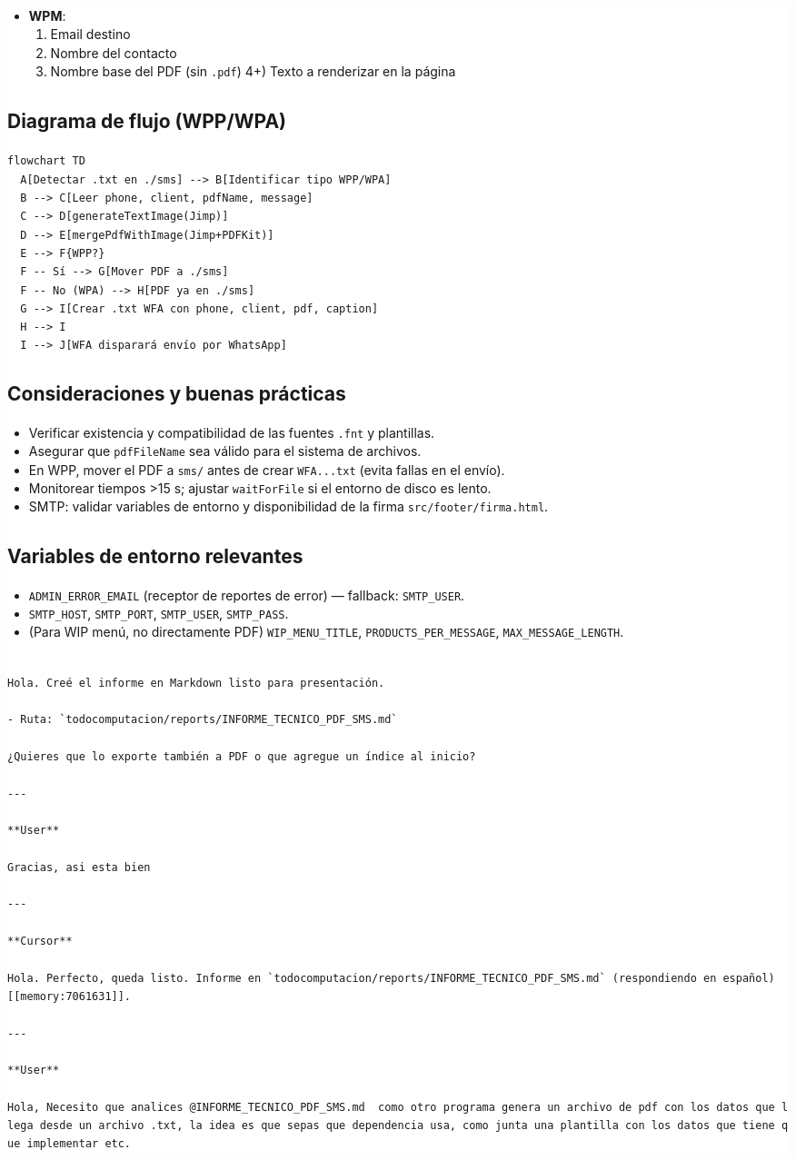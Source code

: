 - **WPM**:
  1) Email destino
  2) Nombre del contacto
  3) Nombre base del PDF (sin `.pdf`)
  4+) Texto a renderizar en la página

## Diagrama de flujo (WPP/WPA)

```mermaid
flowchart TD
  A[Detectar .txt en ./sms] --> B[Identificar tipo WPP/WPA]
  B --> C[Leer phone, client, pdfName, message]
  C --> D[generateTextImage(Jimp)]
  D --> E[mergePdfWithImage(Jimp+PDFKit)]
  E --> F{WPP?}
  F -- Sí --> G[Mover PDF a ./sms]
  F -- No (WPA) --> H[PDF ya en ./sms]
  G --> I[Crear .txt WFA con phone, client, pdf, caption]
  H --> I
  I --> J[WFA disparará envío por WhatsApp]
```

## Consideraciones y buenas prácticas

- Verificar existencia y compatibilidad de las fuentes `.fnt` y plantillas.
- Asegurar que `pdfFileName` sea válido para el sistema de archivos.
- En WPP, mover el PDF a `sms/` antes de crear `WFA...txt` (evita fallas en el envío).
- Monitorear tiempos >15 s; ajustar `waitForFile` si el entorno de disco es lento.
- SMTP: validar variables de entorno y disponibilidad de la firma `src/footer/firma.html`.

## Variables de entorno relevantes

- `ADMIN_ERROR_EMAIL` (receptor de reportes de error) — fallback: `SMTP_USER`.
- `SMTP_HOST`, `SMTP_PORT`, `SMTP_USER`, `SMTP_PASS`.
- (Para WIP menú, no directamente PDF) `WIP_MENU_TITLE`, `PRODUCTS_PER_MESSAGE`, `MAX_MESSAGE_LENGTH`.
```

Hola. Creé el informe en Markdown listo para presentación.

- Ruta: `todocomputacion/reports/INFORME_TECNICO_PDF_SMS.md`

¿Quieres que lo exporte también a PDF o que agregue un índice al inicio?

---

**User**

Gracias, asi esta bien

---

**Cursor**

Hola. Perfecto, queda listo. Informe en `todocomputacion/reports/INFORME_TECNICO_PDF_SMS.md` (respondiendo en español) [[memory:7061631]].

---

**User**

Hola, Necesito que analices @INFORME_TECNICO_PDF_SMS.md  como otro programa genera un archivo de pdf con los datos que llega desde un archivo .txt, la idea es que sepas que dependencia usa, como junta una plantilla con los datos que tiene que implementar etc.
```